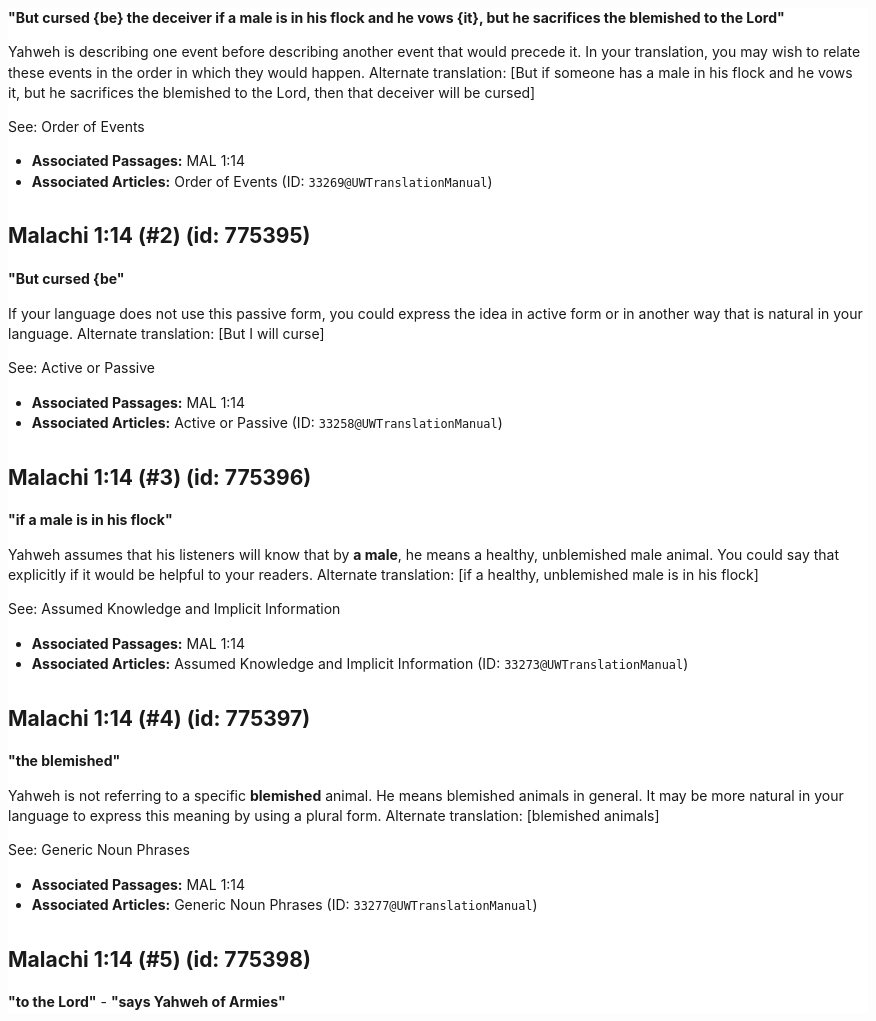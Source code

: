 **"But cursed {be} the deceiver if a male is in his flock and he vows {it}, but he sacrifices the blemished to the Lord"**

Yahweh is describing one event before describing another event that would precede it. In your translation, you may wish to relate these events in the order in which they would happen. Alternate translation: \[But if someone has a male in his flock and he vows it, but he sacrifices the blemished to the Lord, then that deceiver will be cursed]

See: Order of Events

* **Associated Passages:** MAL 1:14
* **Associated Articles:** Order of Events (ID: `33269@UWTranslationManual`)

## Malachi 1:14 (#2) (id: 775395)

**"But cursed {be"**

If your language does not use this passive form, you could express the idea in active form or in another way that is natural in your language. Alternate translation: \[But I will curse]

See: Active or Passive

* **Associated Passages:** MAL 1:14
* **Associated Articles:** Active or Passive (ID: `33258@UWTranslationManual`)

## Malachi 1:14 (#3) (id: 775396)

**"if a male is in his flock"**

Yahweh assumes that his listeners will know that by **a male**, he means a healthy, unblemished male animal. You could say that explicitly if it would be helpful to your readers. Alternate translation: \[if a healthy, unblemished male is in his flock]

See: Assumed Knowledge and Implicit Information

* **Associated Passages:** MAL 1:14
* **Associated Articles:** Assumed Knowledge and Implicit Information (ID: `33273@UWTranslationManual`)

## Malachi 1:14 (#4) (id: 775397)

**"the blemished"**

Yahweh is not referring to a specific **blemished** animal. He means blemished animals in general. It may be more natural in your language to express this meaning by using a plural form. Alternate translation: \[blemished animals]

See: Generic Noun Phrases

* **Associated Passages:** MAL 1:14
* **Associated Articles:** Generic Noun Phrases (ID: `33277@UWTranslationManual`)

## Malachi 1:14 (#5) (id: 775398)

**"to the Lord"** \- **"says Yahweh of Armies"**
